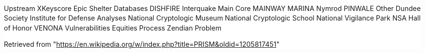 Upstream
XKeyscore
Epic Shelter
Databases
DISHFIRE
Interquake
Main Core
MAINWAY
MARINA
Nymrod
PINWALE
Other
Dundee Society
Institute for Defense Analyses
National Cryptologic Museum
National Cryptologic School
National Vigilance Park
NSA Hall of Honor
VENONA
Vulnerabilities Equities Process
Zendian Problem





Retrieved from "https://en.wikipedia.org/w/index.php?title=PRISM&oldid=1205817451"
